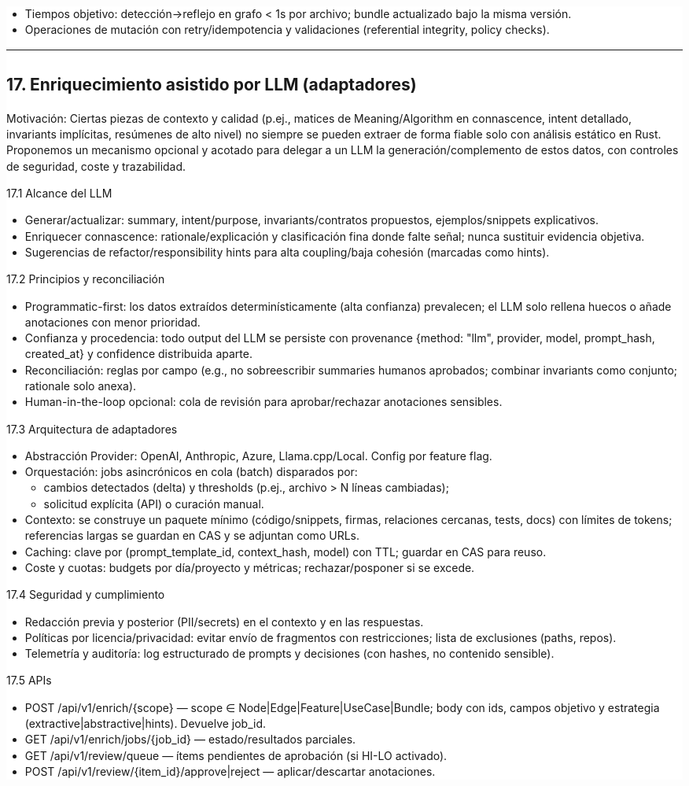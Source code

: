   - Tiempos objetivo: detección→reflejo en grafo < 1s por archivo; bundle actualizado bajo la misma versión.
  - Operaciones de mutación con retry/idempotencia y validaciones (referential integrity, policy checks).

---

## 17. Enriquecimiento asistido por LLM (adaptadores)

Motivación: Ciertas piezas de contexto y calidad (p.ej., matices de Meaning/Algorithm en connascence, intent detallado, invariants implícitas, resúmenes de alto nivel) no siempre se pueden extraer de forma fiable solo con análisis estático en Rust. Proponemos un mecanismo opcional y acotado para delegar a un LLM la generación/complemento de estos datos, con controles de seguridad, coste y trazabilidad.

17.1 Alcance del LLM
- Generar/actualizar: summary, intent/purpose, invariants/contratos propuestos, ejemplos/snippets explicativos.
- Enriquecer connascence: rationale/explicación y clasificación fina donde falte señal; nunca sustituir evidencia objetiva.
- Sugerencias de refactor/responsibility hints para alta coupling/baja cohesión (marcadas como hints).

17.2 Principios y reconciliación
- Programmatic-first: los datos extraídos determinísticamente (alta confianza) prevalecen; el LLM solo rellena huecos o añade anotaciones con menor prioridad.
- Confianza y procedencia: todo output del LLM se persiste con provenance {method: "llm", provider, model, prompt_hash, created_at} y confidence distribuida aparte.
- Reconciliación: reglas por campo (e.g., no sobreescribir summaries humanos aprobados; combinar invariants como conjunto; rationale solo anexa).
- Human-in-the-loop opcional: cola de revisión para aprobar/rechazar anotaciones sensibles.

17.3 Arquitectura de adaptadores
- Abstracción Provider: OpenAI, Anthropic, Azure, Llama.cpp/Local. Config por feature flag.
- Orquestación: jobs asincrónicos en cola (batch) disparados por:
  - cambios detectados (delta) y thresholds (p.ej., archivo > N líneas cambiadas);
  - solicitud explícita (API) o curación manual.
- Contexto: se construye un paquete mínimo (código/snippets, firmas, relaciones cercanas, tests, docs) con límites de tokens; referencias largas se guardan en CAS y se adjuntan como URLs.
- Caching: clave por (prompt_template_id, context_hash, model) con TTL; guardar en CAS para reuso.
- Coste y cuotas: budgets por día/proyecto y métricas; rechazar/posponer si se excede.

17.4 Seguridad y cumplimiento
- Redacción previa y posterior (PII/secrets) en el contexto y en las respuestas.
- Políticas por licencia/privacidad: evitar envío de fragmentos con restricciones; lista de exclusiones (paths, repos).
- Telemetría y auditoría: log estructurado de prompts y decisiones (con hashes, no contenido sensible).

17.5 APIs
- POST /api/v1/enrich/{scope} — scope ∈ Node|Edge|Feature|UseCase|Bundle; body con ids, campos objetivo y estrategia (extractive|abstractive|hints). Devuelve job_id.
- GET /api/v1/enrich/jobs/{job_id} — estado/resultados parciales.
- GET /api/v1/review/queue — ítems pendientes de aprobación (si HI-LO activado).
- POST /api/v1/review/{item_id}/approve|reject — aplicar/descartar anotaciones.
